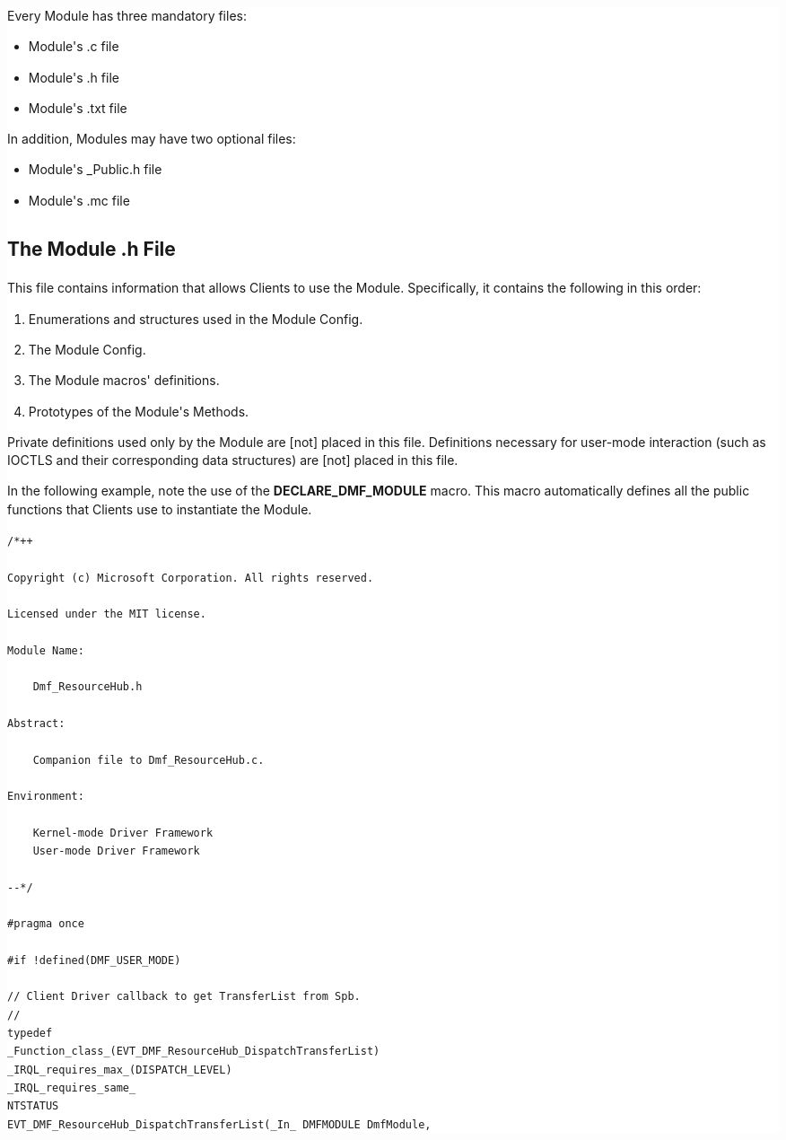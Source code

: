Every Module has three mandatory files:

-   Module's .c file

-   Module's .h file

-   Module's .txt file

In addition, Modules may have two optional files:

-   Module's _Public.h file

-   Module's .mc file

The Module .h File
------------------

This file contains information that allows Clients to use the Module.
Specifically, it contains the following in this order:

1.  Enumerations and structures used in the Module Config.

2.  The Module Config.

3.  The Module macros' definitions.

4.  Prototypes of the Module's Methods.

Private definitions used only by the Module are [not] placed
in this file. Definitions necessary for user-mode interaction (such as
IOCTLS and their corresponding data structures) are [not]
placed in this file.

In the following example, note the use of the **DECLARE_DMF_MODULE**
macro. This macro automatically defines all the public functions that
Clients use to instantiate the Module.
```
/*++

Copyright (c) Microsoft Corporation. All rights reserved.

Licensed under the MIT license.

Module Name:

    Dmf_ResourceHub.h

Abstract:

    Companion file to Dmf_ResourceHub.c.

Environment:

    Kernel-mode Driver Framework
    User-mode Driver Framework

--*/

#pragma once

#if !defined(DMF_USER_MODE)

// Client Driver callback to get TransferList from Spb.
//
typedef
_Function_class_(EVT_DMF_ResourceHub_DispatchTransferList)
_IRQL_requires_max_(DISPATCH_LEVEL)
_IRQL_requires_same_
NTSTATUS
EVT_DMF_ResourceHub_DispatchTransferList(_In_ DMFMODULE DmfModule,
```